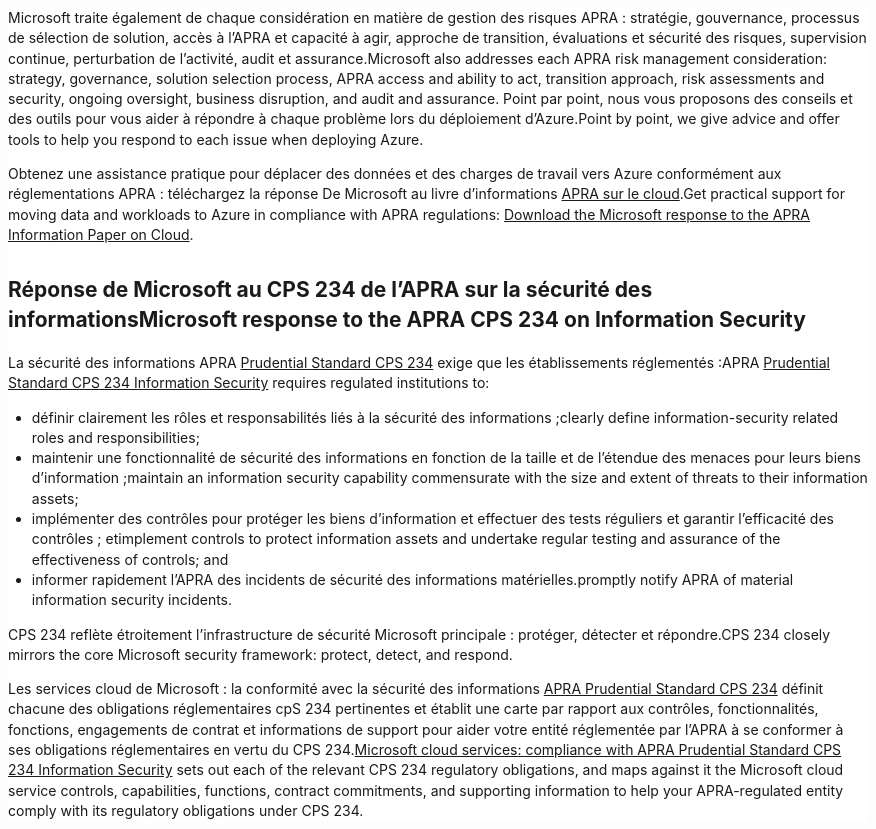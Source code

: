 <span data-ttu-id="11a51-125">Microsoft traite également de chaque considération en matière de gestion des risques APRA : stratégie, gouvernance, processus de sélection de solution, accès à l’APRA et capacité à agir, approche de transition, évaluations et sécurité des risques, supervision continue, perturbation de l’activité, audit et assurance.</span><span class="sxs-lookup"><span data-stu-id="11a51-125">Microsoft also addresses each APRA risk management consideration: strategy, governance, solution selection process, APRA access and ability to act, transition approach, risk assessments and security, ongoing oversight, business disruption, and audit and assurance.</span></span> <span data-ttu-id="11a51-126">Point par point, nous vous proposons des conseils et des outils pour vous aider à répondre à chaque problème lors du déploiement d’Azure.</span><span class="sxs-lookup"><span data-stu-id="11a51-126">Point by point, we give advice and offer tools to help you respond to each issue when deploying Azure.</span></span>

<span data-ttu-id="11a51-127">Obtenez une assistance pratique pour déplacer des données et des charges de travail vers Azure conformément aux réglementations APRA : téléchargez la réponse De Microsoft au livre d’informations [APRA sur le cloud](https://aka.ms/navigatecloudaustralia).</span><span class="sxs-lookup"><span data-stu-id="11a51-127">Get practical support for moving data and workloads to Azure in compliance with APRA regulations: [Download the Microsoft response to the APRA Information Paper on Cloud](https://aka.ms/navigatecloudaustralia).</span></span>

## <a name="microsoft-response-to-the-apra-cps-234-on-information-security"></a><span data-ttu-id="11a51-128">Réponse de Microsoft au CPS 234 de l’APRA sur la sécurité des informations</span><span class="sxs-lookup"><span data-stu-id="11a51-128">Microsoft response to the APRA CPS 234 on Information Security</span></span>

<span data-ttu-id="11a51-129">La sécurité des informations APRA [Prudential Standard CPS 234](https://www.legislation.gov.au/Details/F2018L01745) exige que les établissements réglementés :</span><span class="sxs-lookup"><span data-stu-id="11a51-129">APRA [Prudential Standard CPS 234 Information Security](https://www.legislation.gov.au/Details/F2018L01745) requires regulated institutions to:</span></span>

- <span data-ttu-id="11a51-130">définir clairement les rôles et responsabilités liés à la sécurité des informations ;</span><span class="sxs-lookup"><span data-stu-id="11a51-130">clearly define information-security related roles and responsibilities;</span></span>
- <span data-ttu-id="11a51-131">maintenir une fonctionnalité de sécurité des informations en fonction de la taille et de l’étendue des menaces pour leurs biens d’information ;</span><span class="sxs-lookup"><span data-stu-id="11a51-131">maintain an information security capability commensurate with the size and extent of threats to their information assets;</span></span>
- <span data-ttu-id="11a51-132">implémenter des contrôles pour protéger les biens d’information et effectuer des tests réguliers et garantir l’efficacité des contrôles ; et</span><span class="sxs-lookup"><span data-stu-id="11a51-132">implement controls to protect information assets and undertake regular testing and assurance of the effectiveness of controls; and</span></span>
- <span data-ttu-id="11a51-133">informer rapidement l’APRA des incidents de sécurité des informations matérielles.</span><span class="sxs-lookup"><span data-stu-id="11a51-133">promptly notify APRA of material information security incidents.</span></span>

<span data-ttu-id="11a51-134">CPS 234 reflète étroitement l’infrastructure de sécurité Microsoft principale : protéger, détecter et répondre.</span><span class="sxs-lookup"><span data-stu-id="11a51-134">CPS 234 closely mirrors the core Microsoft security framework: protect, detect, and respond.</span></span>

<span data-ttu-id="11a51-135">Les services cloud de Microsoft : la conformité avec la sécurité des informations [APRA Prudential Standard CPS 234](https://query.prod.cms.rt.microsoft.com/cms/api/am/binary/RE2OsZg) définit chacune des obligations réglementaires cpS 234 pertinentes et établit une carte par rapport aux contrôles, fonctionnalités, fonctions, engagements de contrat et informations de support pour aider votre entité réglementée par l’APRA à se conformer à ses obligations réglementaires en vertu du CPS 234.</span><span class="sxs-lookup"><span data-stu-id="11a51-135">[Microsoft cloud services: compliance with APRA Prudential Standard CPS 234 Information Security](https://query.prod.cms.rt.microsoft.com/cms/api/am/binary/RE2OsZg) sets out each of the relevant CPS 234 regulatory obligations, and maps against it the Microsoft cloud service controls, capabilities, functions, contract commitments, and supporting information to help your APRA-regulated entity comply with its regulatory obligations under CPS 234.</span></span>
